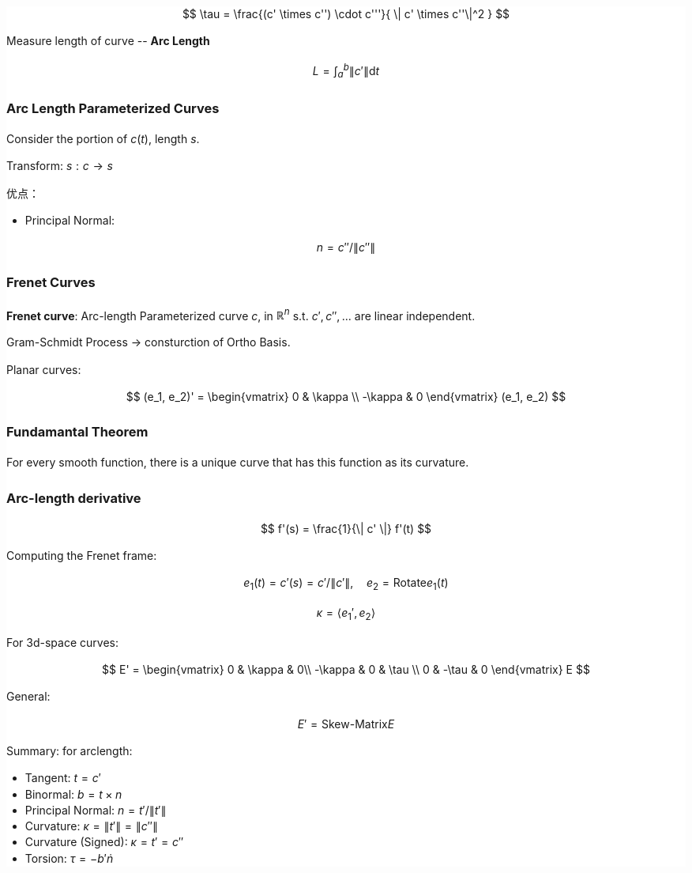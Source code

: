 $$ \tau = \frac{(c' \times c'') \cdot c'''}{ \| c' \times c''\|^2 } $$

Measure length of curve -- **Arc Length**

$$ L = \int_a^b \| c' \| \mathrm dt $$

### Arc Length Parameterized Curves

Consider the portion of $c(t)$, length $s$.

Transform: $s: c \to s$

优点：

- Principal Normal: 

$$ n = c'' / \| c''\| $$

### Frenet Curves

**Frenet curve**: Arc-length Parameterized curve $c$, in $\mathbb R^n$ s.t. $c', c'', ...$ are linear independent.

Gram-Schmidt Process -> consturction of Ortho Basis.

Planar curves:

$$ (e_1, e_2)' = \begin{vmatrix}
    0 & \kappa \\ -\kappa & 0
\end{vmatrix} (e_1, e_2) $$

### Fundamantal Theorem

For every smooth function, there is a unique curve that has this function as its curvature.

### Arc-length derivative

$$ f'(s) = \frac{1}{\| c' \|} f'(t) $$

Computing the Frenet frame:

$$ e_1(t) = c'(s) = c'/\|c'\|, \quad e_2 = \text{Rotate} e_1(t) $$

$$ \kappa = \langle e_1', e_2 \rangle $$

For 3d-space curves:

$$ E' = \begin{vmatrix}
 0 & \kappa & 0\\
 -\kappa & 0 & \tau \\
 0 & -\tau & 0
\end{vmatrix} E $$

General:

$$ E' = \text{Skew-Matrix} E $$

Summary: for arclength:

- Tangent: $t = c'$
- Binormal: $b = t \times n$
- Principal Normal: $n = t'/\|t'\|$
- Curvature: $\kappa = \|t'\| = \|c''\|$
- Curvature (Signed): $\kappa = t' = c''$
- Torsion: $\tau = - b'\dot n$
